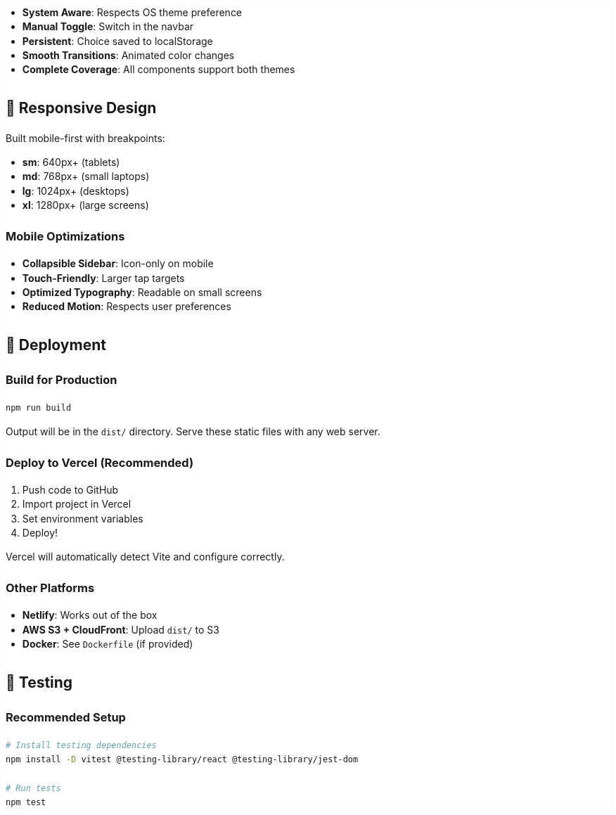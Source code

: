 - **System Aware**: Respects OS theme preference
- **Manual Toggle**: Switch in the navbar
- **Persistent**: Choice saved to localStorage
- **Smooth Transitions**: Animated color changes
- **Complete Coverage**: All components support both themes

## 📱 Responsive Design

Built mobile-first with breakpoints:
- **sm**: 640px+ (tablets)
- **md**: 768px+ (small laptops)
- **lg**: 1024px+ (desktops)
- **xl**: 1280px+ (large screens)

### Mobile Optimizations
- **Collapsible Sidebar**: Icon-only on mobile
- **Touch-Friendly**: Larger tap targets
- **Optimized Typography**: Readable on small screens
- **Reduced Motion**: Respects user preferences

## 🚀 Deployment

### Build for Production

```bash
npm run build
```

Output will be in the `dist/` directory. Serve these static files with any web server.

### Deploy to Vercel (Recommended)

1. Push code to GitHub
2. Import project in Vercel
3. Set environment variables
4. Deploy!

Vercel will automatically detect Vite and configure correctly.

### Other Platforms
- **Netlify**: Works out of the box
- **AWS S3 + CloudFront**: Upload `dist/` to S3
- **Docker**: See `Dockerfile` (if provided)

## 🧪 Testing

### Recommended Setup

```bash
# Install testing dependencies
npm install -D vitest @testing-library/react @testing-library/jest-dom

# Run tests
npm test
```
